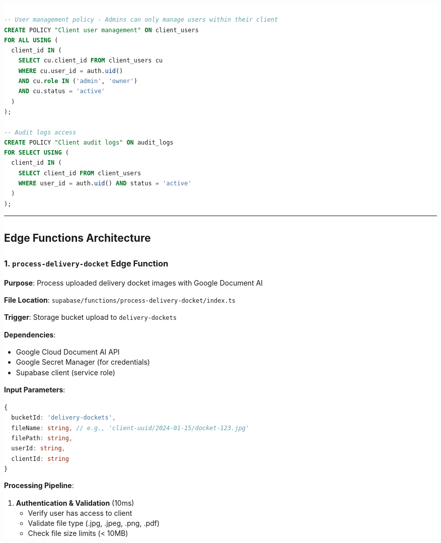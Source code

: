 ```sql

-- User management policy - Admins can only manage users within their client
CREATE POLICY "Client user management" ON client_users
FOR ALL USING (
  client_id IN (
    SELECT cu.client_id FROM client_users cu
    WHERE cu.user_id = auth.uid() 
    AND cu.role IN ('admin', 'owner')
    AND cu.status = 'active'
  )
);

-- Audit logs access
CREATE POLICY "Client audit logs" ON audit_logs
FOR SELECT USING (
  client_id IN (
    SELECT client_id FROM client_users 
    WHERE user_id = auth.uid() AND status = 'active'
  )
);
```

---

## Edge Functions Architecture

### 1. `process-delivery-docket` Edge Function
**Purpose**: Process uploaded delivery docket images with Google Document AI

**File Location**: `supabase/functions/process-delivery-docket/index.ts`

**Trigger**: Storage bucket upload to `delivery-dockets`

**Dependencies**:
- Google Cloud Document AI API
- Google Secret Manager (for credentials)
- Supabase client (service role)

**Input Parameters**:
```typescript
{
  bucketId: 'delivery-dockets',
  fileName: string, // e.g., 'client-uuid/2024-01-15/docket-123.jpg'
  filePath: string,
  userId: string,
  clientId: string
}
```

**Processing Pipeline**:
1. **Authentication & Validation** (10ms)
   - Verify user has access to client
   - Validate file type (.jpg, .jpeg, .png, .pdf)
   - Check file size limits (< 10MB)
